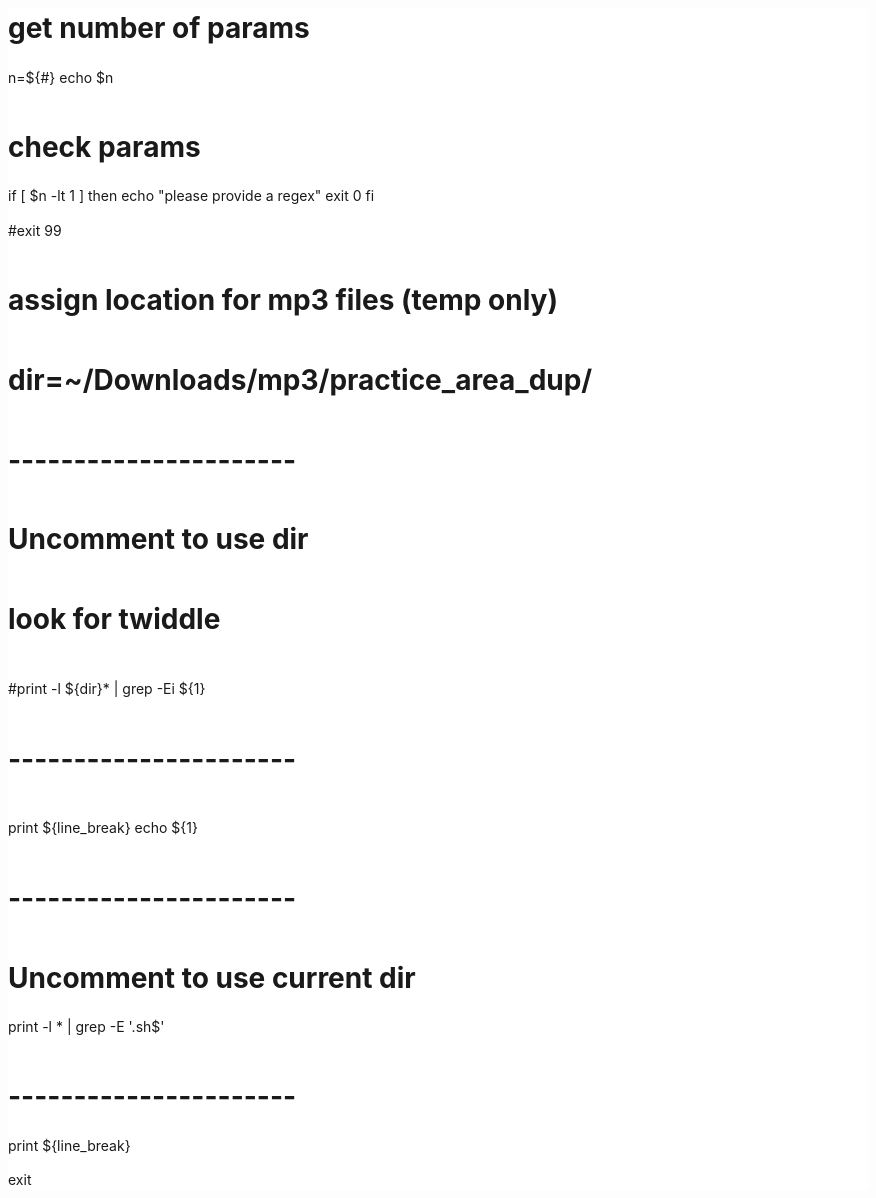 # get number of params 
n=${#}
echo $n

# check params
if [ $n -lt 1 ]
then 
    echo "please provide a regex"
    exit 0
fi


#exit 99
#
# assign  location for mp3 files (temp only)
# dir=~/Downloads/mp3/practice_area_dup/

# ----------------------
# Uncomment to use dir
# look for twiddle 
#
#print -l ${dir}* | grep -Ei ${1} 
# ----------------------
#
#

print ${line_break}
echo ${1}
# ----------------------
# Uncomment to use current dir
print -l * | grep -E '\.sh$' 
# ----------------------

print ${line_break}


exit

